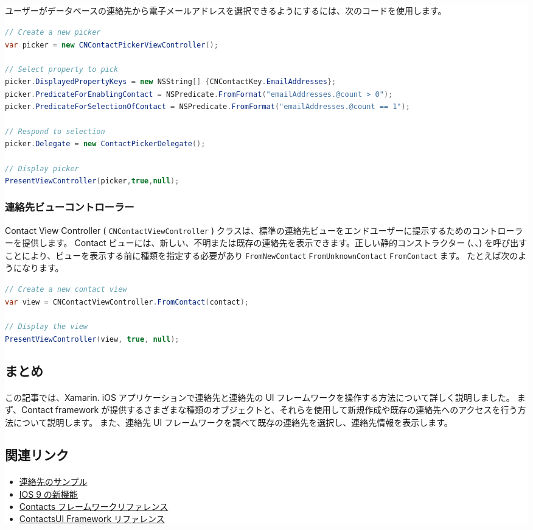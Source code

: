 
ユーザーがデータベースの連絡先から電子メールアドレスを選択できるようにするには、次のコードを使用します。

```csharp
// Create a new picker
var picker = new CNContactPickerViewController();

// Select property to pick
picker.DisplayedPropertyKeys = new NSString[] {CNContactKey.EmailAddresses};
picker.PredicateForEnablingContact = NSPredicate.FromFormat("emailAddresses.@count > 0");
picker.PredicateForSelectionOfContact = NSPredicate.FromFormat("emailAddresses.@count == 1");

// Respond to selection
picker.Delegate = new ContactPickerDelegate();

// Display picker
PresentViewController(picker,true,null);
```

### <a name="the-contact-view-controller"></a>連絡先ビューコントローラー

Contact View Controller ( `CNContactViewController` ) クラスは、標準の連絡先ビューをエンドユーザーに提示するためのコントローラーを提供します。 Contact ビューには、新しい、不明または既存の連絡先を表示できます。正しい静的コンストラクター (、、) を呼び出すことにより、ビューを表示する前に種類を指定する必要があり `FromNewContact` `FromUnknownContact` `FromContact` ます。 たとえば次のようになります。

```csharp
// Create a new contact view
var view = CNContactViewController.FromContact(contact);

// Display the view
PresentViewController(view, true, null);
```

## <a name="summary"></a>まとめ

この記事では、Xamarin. iOS アプリケーションで連絡先と連絡先の UI フレームワークを操作する方法について詳しく説明しました。 まず、Contact framework が提供するさまざまな種類のオブジェクトと、それらを使用して新規作成や既存の連絡先へのアクセスを行う方法について説明します。 また、連絡先 UI フレームワークを調べて既存の連絡先を選択し、連絡先情報を表示します。

## <a name="related-links"></a>関連リンク

- [連絡先のサンプル](https://docs.microsoft.com/samples/xamarin/ios-samples/contacts/)
- [IOS 9 の新機能](https://developer.apple.com/library/content/releasenotes/General/WhatsNewIniOS/Articles/iOS9.html)
- [Contacts フレームワークリファレンス](https://developer.apple.com/documentation/contacts?language=objc)
- [ContactsUI Framework リファレンス](https://developer.apple.com/documentation/contactsui?language=objc)
